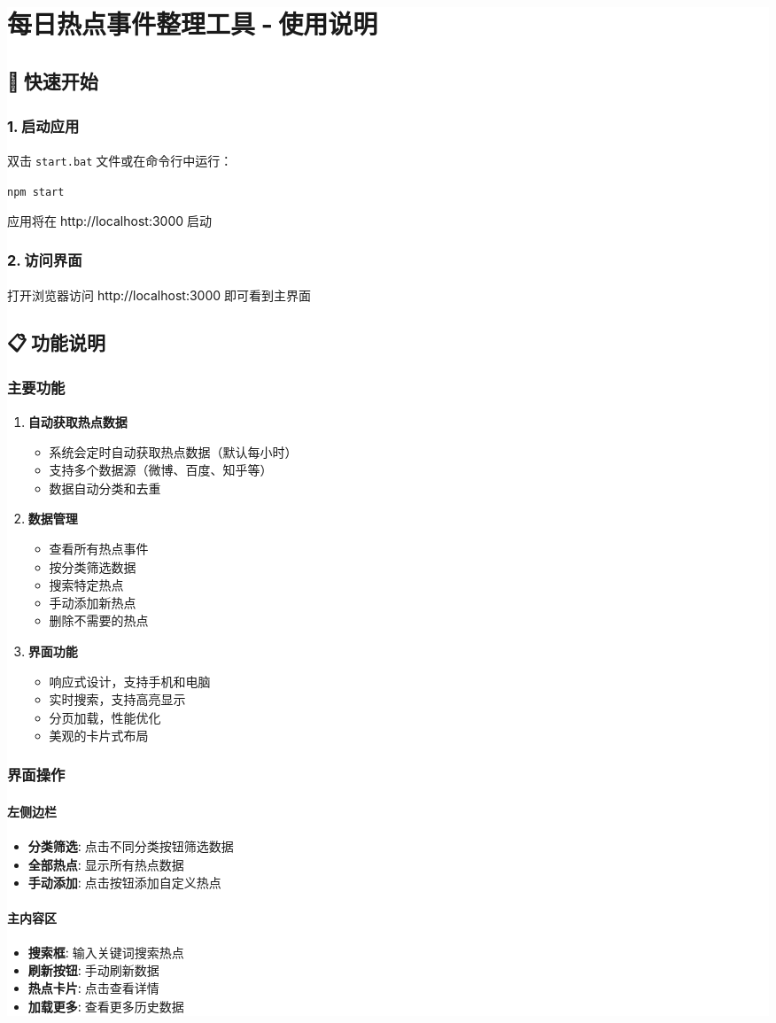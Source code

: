 # 每日热点事件整理工具 - 使用说明

## 🚀 快速开始

### 1. 启动应用

双击 `start.bat` 文件或在命令行中运行：

```bash
npm start
```

应用将在 http://localhost:3000 启动

### 2. 访问界面

打开浏览器访问 http://localhost:3000 即可看到主界面

## 📋 功能说明

### 主要功能

1. **自动获取热点数据**
   - 系统会定时自动获取热点数据（默认每小时）
   - 支持多个数据源（微博、百度、知乎等）
   - 数据自动分类和去重

2. **数据管理**
   - 查看所有热点事件
   - 按分类筛选数据
   - 搜索特定热点
   - 手动添加新热点
   - 删除不需要的热点

3. **界面功能**
   - 响应式设计，支持手机和电脑
   - 实时搜索，支持高亮显示
   - 分页加载，性能优化
   - 美观的卡片式布局

### 界面操作

#### 左侧边栏
- **分类筛选**: 点击不同分类按钮筛选数据
- **全部热点**: 显示所有热点数据
- **手动添加**: 点击按钮添加自定义热点

#### 主内容区
- **搜索框**: 输入关键词搜索热点
- **刷新按钮**: 手动刷新数据
- **热点卡片**: 点击查看详情
- **加载更多**: 查看更多历史数据
